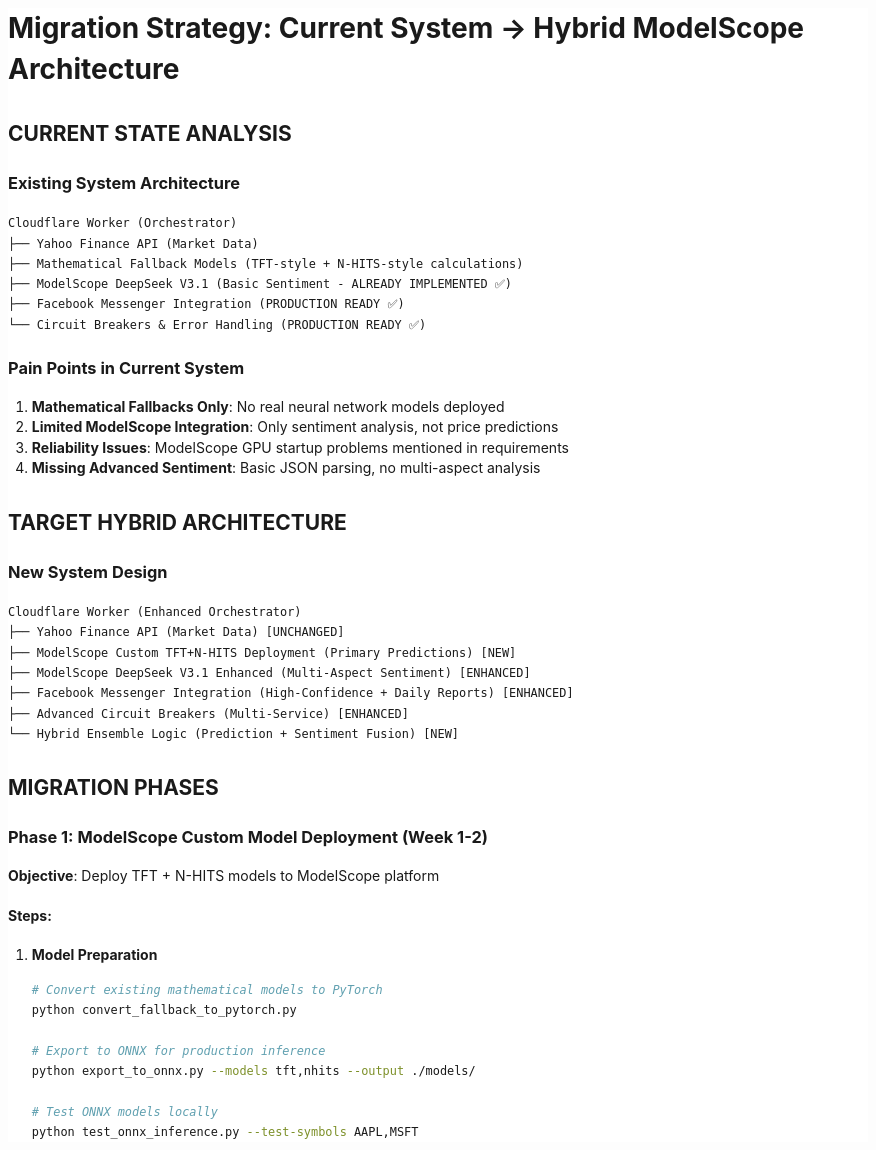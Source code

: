 # Migration Strategy: Current System → Hybrid ModelScope Architecture

## CURRENT STATE ANALYSIS

### Existing System Architecture
```
Cloudflare Worker (Orchestrator)
├── Yahoo Finance API (Market Data)
├── Mathematical Fallback Models (TFT-style + N-HITS-style calculations) 
├── ModelScope DeepSeek V3.1 (Basic Sentiment - ALREADY IMPLEMENTED ✅)
├── Facebook Messenger Integration (PRODUCTION READY ✅)
└── Circuit Breakers & Error Handling (PRODUCTION READY ✅)
```

### Pain Points in Current System
1. **Mathematical Fallbacks Only**: No real neural network models deployed
2. **Limited ModelScope Integration**: Only sentiment analysis, not price predictions
3. **Reliability Issues**: ModelScope GPU startup problems mentioned in requirements
4. **Missing Advanced Sentiment**: Basic JSON parsing, no multi-aspect analysis

## TARGET HYBRID ARCHITECTURE

### New System Design
```
Cloudflare Worker (Enhanced Orchestrator)
├── Yahoo Finance API (Market Data) [UNCHANGED]
├── ModelScope Custom TFT+N-HITS Deployment (Primary Predictions) [NEW]
├── ModelScope DeepSeek V3.1 Enhanced (Multi-Aspect Sentiment) [ENHANCED]  
├── Facebook Messenger Integration (High-Confidence + Daily Reports) [ENHANCED]
├── Advanced Circuit Breakers (Multi-Service) [ENHANCED]
└── Hybrid Ensemble Logic (Prediction + Sentiment Fusion) [NEW]
```

## MIGRATION PHASES

### Phase 1: ModelScope Custom Model Deployment (Week 1-2)
**Objective**: Deploy TFT + N-HITS models to ModelScope platform

#### Steps:
1. **Model Preparation**
   ```bash
   # Convert existing mathematical models to PyTorch
   python convert_fallback_to_pytorch.py
   
   # Export to ONNX for production inference
   python export_to_onnx.py --models tft,nhits --output ./models/
   
   # Test ONNX models locally
   python test_onnx_inference.py --test-symbols AAPL,MSFT
   ```
